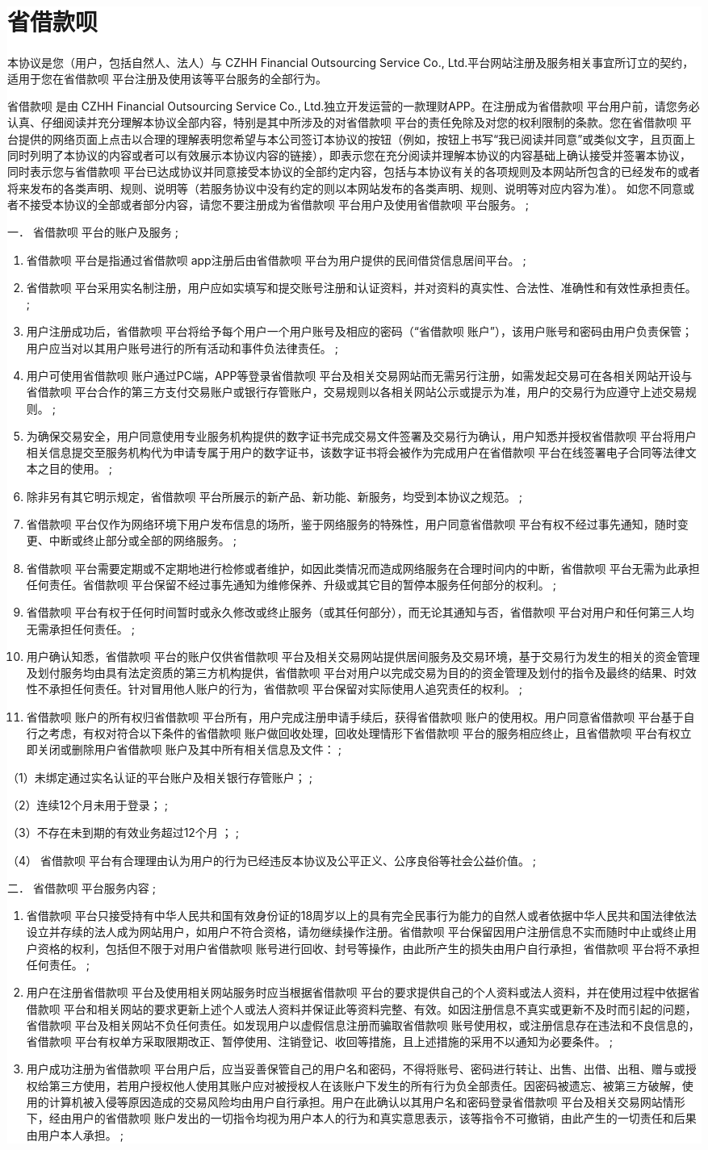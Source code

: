 # 省借款呗 

本协议是您（用户，包括自然人、法人）与 CZHH Financial Outsourcing Service Co., Ltd.平台网站注册及服务相关事宜所订立的契约，适用于您在省借款呗 平台注册及使用该等平台服务的全部行为。  
 
省借款呗 是由 CZHH Financial Outsourcing Service Co., Ltd.独立开发运营的一款理财APP。在注册成为省借款呗 平台用户前，请您务必认真、仔细阅读并充分理解本协议全部内容，特别是其中所涉及的对省借款呗 平台的责任免除及对您的权利限制的条款。您在省借款呗 平台提供的网络页面上点击以合理的理解表明您希望与本公司签订本协议的按钮（例如，按钮上书写“我已阅读并同意”或类似文字，且页面上同时列明了本协议的内容或者可以有效展示本协议内容的链接），即表示您在充分阅读并理解本协议的内容基础上确认接受并签署本协议，同时表示您与省借款呗 平台已达成协议并同意接受本协议的全部约定内容，包括与本协议有关的各项规则及本网站所包含的已经发布的或者将来发布的各类声明、规则、说明等（若服务协议中没有约定的则以本网站发布的各类声明、规则、说明等对应内容为准）。 如您不同意或者不接受本协议的全部或者部分内容，请您不要注册成为省借款呗 平台用户及使用省借款呗 平台服务。 ; 
 
一． 省借款呗 平台的账户及服务 ; 
 
1. 省借款呗 平台是指通过省借款呗 app注册后由省借款呗 平台为用户提供的民间借贷信息居间平台。 ; 
 
2. 省借款呗 平台采用实名制注册，用户应如实填写和提交账号注册和认证资料，并对资料的真实性、合法性、准确性和有效性承担责任。 ; 
 
3. 用户注册成功后，省借款呗 平台将给予每个用户一个用户账号及相应的密码（“省借款呗 账户”），该用户账号和密码由用户负责保管；用户应当对以其用户账号进行的所有活动和事件负法律责任。 ; 
 
4. 用户可使用省借款呗 账户通过PC端，APP等登录省借款呗 平台及相关交易网站而无需另行注册，如需发起交易可在各相关网站开设与省借款呗 平台合作的第三方支付交易账户或银行存管账户，交易规则以各相关网站公示或提示为准，用户的交易行为应遵守上述交易规则。 ; 
 
5. 为确保交易安全，用户同意使用专业服务机构提供的数字证书完成交易文件签署及交易行为确认，用户知悉并授权省借款呗 平台将用户相关信息提交至服务机构代为申请专属于用户的数字证书，该数字证书将会被作为完成用户在省借款呗 平台在线签署电子合同等法律文本之目的使用。 ; 
 
6. 除非另有其它明示规定，省借款呗 平台所展示的新产品、新功能、新服务，均受到本协议之规范。 ; 
 
7. 省借款呗 平台仅作为网络环境下用户发布信息的场所，鉴于网络服务的特殊性，用户同意省借款呗 平台有权不经过事先通知，随时变更、中断或终止部分或全部的网络服务。 ; 
 
8. 省借款呗 平台需要定期或不定期地进行检修或者维护，如因此类情况而造成网络服务在合理时间内的中断，省借款呗 平台无需为此承担任何责任。省借款呗 平台保留不经过事先通知为维修保养、升级或其它目的暂停本服务任何部分的权利。 ; 
 
9. 省借款呗 平台有权于任何时间暂时或永久修改或终止服务（或其任何部分），而无论其通知与否，省借款呗 平台对用户和任何第三人均无需承担任何责任。 ; 
 
10. 用户确认知悉，省借款呗 平台的账户仅供省借款呗 平台及相关交易网站提供居间服务及交易环境，基于交易行为发生的相关的资金管理及划付服务均由具有法定资质的第三方机构提供，省借款呗 平台对用户以完成交易为目的的资金管理及划付的指令及最终的结果、时效性不承担任何责任。针对冒用他人账户的行为，省借款呗 平台保留对实际使用人追究责任的权利。 ; 
 
11. 省借款呗 账户的所有权归省借款呗 平台所有，用户完成注册申请手续后，获得省借款呗 账户的使用权。用户同意省借款呗 平台基于自行之考虑，有权对符合以下条件的省借款呗 账户做回收处理，回收处理情形下省借款呗 平台的服务相应终止，且省借款呗 平台有权立即关闭或删除用户省借款呗 账户及其中所有相关信息及文件： ; 
 
（1）未绑定通过实名认证的平台账户及相关银行存管账户； ; 
 
（2）连续12个月未用于登录； ; 
 
（3）不存在未到期的有效业务超过12个月 ； ; 
 
（4） 省借款呗 平台有合理理由认为用户的行为已经违反本协议及公平正义、公序良俗等社会公益价值。 ; 
 
二． 省借款呗 平台服务内容 ; 
 
1. 省借款呗 平台只接受持有中华人民共和国有效身份证的18周岁以上的具有完全民事行为能力的自然人或者依据中华人民共和国法律依法设立并存续的法人成为网站用户，如用户不符合资格，请勿继续操作注册。省借款呗 平台保留因用户注册信息不实而随时中止或终止用户资格的权利，包括但不限于对用户省借款呗 账号进行回收、封号等操作，由此所产生的损失由用户自行承担，省借款呗 平台将不承担任何责任。 ; 
 
2. 用户在注册省借款呗 平台及使用相关网站服务时应当根据省借款呗 平台的要求提供自己的个人资料或法人资料，并在使用过程中依据省借款呗 平台和相关网站的要求更新上述个人或法人资料并保证此等资料完整、有效。如因注册信息不真实或更新不及时而引起的问题，省借款呗 平台及相关网站不负任何责任。如发现用户以虚假信息注册而骗取省借款呗 账号使用权，或注册信息存在违法和不良信息的，省借款呗 平台有权单方采取限期改正、暂停使用、注销登记、收回等措施，且上述措施的采用不以通知为必要条件。 ; 
 
3. 用户成功注册为省借款呗 平台用户后，应当妥善保管自己的用户名和密码，不得将账号、密码进行转让、出售、出借、出租、赠与或授权给第三方使用，若用户授权他人使用其账户应对被授权人在该账户下发生的所有行为负全部责任。因密码被遗忘、被第三方破解，使用的计算机被入侵等原因造成的交易风险均由用户自行承担。用户在此确认以其用户名和密码登录省借款呗 平台及相关交易网站情形下，经由用户的省借款呗 账户发出的一切指令均视为用户本人的行为和真实意思表示，该等指令不可撤销，由此产生的一切责任和后果由用户本人承担。 ; 
 